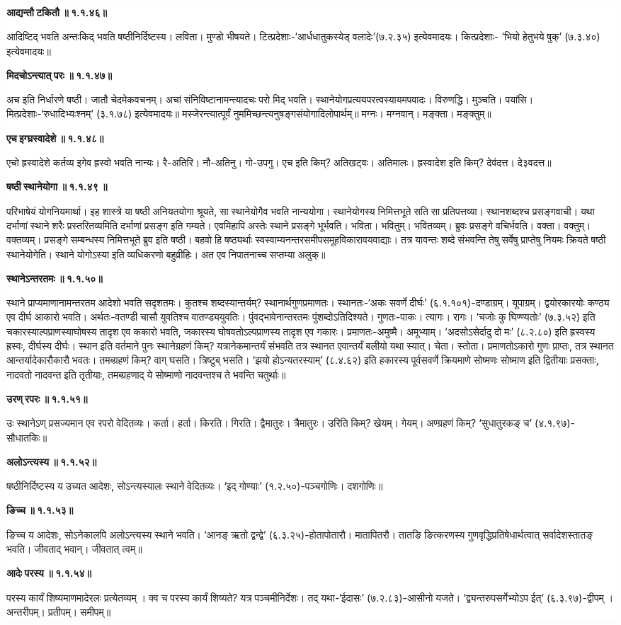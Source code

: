 **आद्यन्तौ टकितौ ॥ १.१.४६॥**

आदिष्टिद् भवति अन्तःकिद् भवति षष्ठीनिर्दिष्टस्य। लविता। मुण्डो भीषयते। टित्प्रदेशाः-‘आर्धधातुकस्येड् वलादेः’(७.२.३५) इत्येवमादयः। कित्प्रदेशाः- ‘भियो हेतुभये षुक्’ (७.३.४०) इत्येवमादयः॥

**मिदचोऽन्त्यात् परः ॥ १.१.४७॥**

अच इति निर्धारणे षष्ठी। जातौ चेदमेकवचनम्। अचां संनिविष्टानामन्त्यादचः परो मिद् भवति। स्थानेयोगप्रत्ययपरत्वस्यायमपवादः। विरुणद्धि। मुञ्चति। पयांसि। मित्प्रदेशाः-‘रुधादिभ्यःश्नम्’ (३.१.७८) इत्येवमादयः॥ मस्जेरन्त्यात्पूर्वं नुममिच्छन्त्यनुषङ्गसंयोगादिलोपार्थम्॥ मग्नः। मग्नवान्। मङ्क्ता। मङ्क्तुम्॥

**एच इग्घ्रस्वादेशे ॥ १.१.४८॥**

एचो ह्रस्वादेशे कर्तव्य इगेव ह्रस्वो भवति नान्यः। रै-अतिरि। नौ-अतिनु। गो-उपगु। एच इति किम्? अतिखट्वः। अतिमालः। ह्रस्वादेश इति किम्? देव॑दत्त। दे३वदत्त॥ 

**षष्ठी स्थानेयोगा ॥ १.१.४९ ॥**

परिभाषेयं योगनियमार्था। इह शास्त्रे या षष्ठी अनियतयोगा श्रूयते, सा स्थानेयोगैव भवति नान्ययोगा। स्थानेयोगस्य निमित्तभूते सति सा प्रतिपत्तव्या। स्थानशब्दश्च प्रसङ्गवाची। यथा दर्भाणां स्थाने शरैः प्रस्तरितव्यमिति दर्भाणां प्रसङ्ग इति गम्यते। एवमिहापि अस्तेः स्थाने प्रसङ्गे भूर्भवति। भविता। भवितुम्। भवितव्यम्। ब्रुवः प्रसङ्गे वचिर्भवति। वक्ता। वक्तुम्। वक्तव्यम्। प्रसङ्गे सम्बन्धस्य निमित्तभूते ब्रुव इति षष्ठी। बहवो हि षष्ठ्यर्थाः स्वस्वाम्यनन्तरसमीपसमूहविकारावयवाद्याः। तत्र यावन्तः शब्दे संभवन्ति तेषु सर्वेषु प्राप्तेषु नियमः क्रियते षष्ठी स्थानेयोगेति। स्थाने योगोऽस्या इति व्यधिकरणो बहुव्रीहिः। अत एव निपातनाच्च सप्तम्या अलुक्॥

**स्थानेऽन्तरतमः ॥ १.१.५०॥**

स्थाने प्राप्यमाणानामन्तरतम आदेशो भवति सदृशतमः। कुतश्च शब्दस्यान्तर्यम्? स्थानार्थगुणप्रमाणतः। स्थानतः-‘अकः सवर्णे दीर्घः’ (६.१.१०१)-दण्डाग्रम्। यूपाग्रम्। द्वयोरकारयोः कण्ठ्य एव दीर्घ आकारो भवति। अर्थतः-वतण्डी चासौ युवतिश्च वातण्ड्ययुवतिः। पुंवद्भावेनान्तरतमः पुंशब्दोऽतिदिश्यते। गुणतः-पाकः। त्यागः। रागः। ‘चजोः कु घिण्ण्यतोः’ (७.३.५२) इति चकारस्याल्पप्राणस्याघोषस्य तादृश एव ककारो भवति, जकारस्य घोषवतोऽल्पप्राणस्य तादृश एव गकारः। प्रमाणतः-अमुष्मै। अमूभ्याम्। ‘अदसोऽसेर्दादु दो मः’ (८.२.८०) इति ह्रस्वस्य ह्रस्वः, दीर्घस्य दीर्घः। स्थान इति वर्तमाने पुनः स्थानेग्रहणं किम्? यत्रानेकमान्तर्यं संभवति तत्र स्थानत एवान्तर्यं बलीयो यथा स्यात्। चेता। स्तोता। प्रमाणतोऽकारो गुणः प्राप्तः, तत्र स्थानत आन्तर्यादेकारौकारौ भवतः। तमब्ग्रहणं किम्? वाग् घसति। त्रिष्टुब् भसति। ‘झयो होऽन्यतरस्याम्’ (८.४.६२) इति हकारस्य पूर्वसवर्णे क्रियमाणे सोष्मणः सोष्माण इति द्वितीयाः प्रसक्ताः, नादवतो नादवन्त इति तृतीयाः, तमब्ग्रहणाद् ये सोष्माणो नादवन्तश्च ते भवन्ति चतुर्थाः॥

**उरण् रपरः ॥ १.१.५१॥**

उः स्थानेऽण् प्रसज्यमान एव रपरो वेदितव्यः। कर्ता। हर्ता। किरति। गिरति। द्वैमातुरः। त्रैमातुरः। उरिति किम्? खेयम्। गेयम्। अण्ग्रहणं किम्? ‘सुधातुरकङ् च’ (४.१.९७)-सौधातकिः॥

**अलोऽन्त्यस्य ॥ १.१.५२॥**

षष्ठीनिर्दिष्टस्य य उच्यत आदेशः, सोऽन्त्यस्यालः स्थाने वेदितव्यः। ‘इद् गोण्याः’ (१.२.५०)-पञ्चगोणिः। दशगोणिः॥

**ङिच्च ॥ १.१.५३॥**

ङिच्च य आदेशः, सोऽनेकालपि अलोऽन्त्यस्य स्थाने भवति। ‘आनङ् ऋतो द्वन्द्वे’ (६.३.२५)-होतापोतारौ। मातापितरौ। तातङि ङित्करणस्य गुणवृद्धिप्रतिषेधार्थत्वात् सर्वादेशस्तातङ् भवति। जीवताद् भवान्। जीवतात् त्वम्॥

**आदेः परस्य ॥ १.१.५४॥**

परस्य कार्यं शिष्यमाणमादेरलः प्रत्येतव्यम् । क्व च परस्य कार्यं शिष्यते? यत्र पञ्चमीनिर्देशः। तद् यथा-‘ईदासः’ (७.२.८३)-आसीनो यजते। ‘द्व्यन्तरुपसर्गेभ्योऽप ईत्’ (६.३.९७)-द्वीपम् । अन्तरीपम्। प्रतीपम्। समीपम्॥
